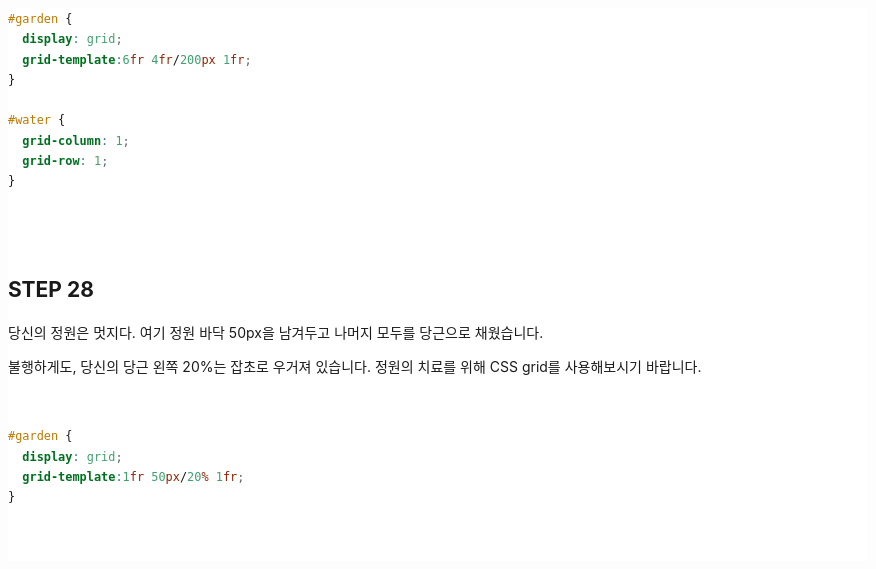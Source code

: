 ```css
#garden {
  display: grid;
  grid-template:6fr 4fr/200px 1fr;
}

#water {
  grid-column: 1;
  grid-row: 1;
}
```

<br>
<br>

## STEP 28
당신의 정원은 멋지다. 여기 정원 바닥 50px을 남겨두고 나머지 모두를 당근으로 채웠습니다.
<br>

불행하게도, 당신의 당근 왼쪽 20%는 잡초로 우거져 있습니다. 정원의 치료를 위해 CSS grid를 사용해보시기 바랍니다.

<br>

```css
#garden {
  display: grid;
  grid-template:1fr 50px/20% 1fr;
}
```

<br>
<br>